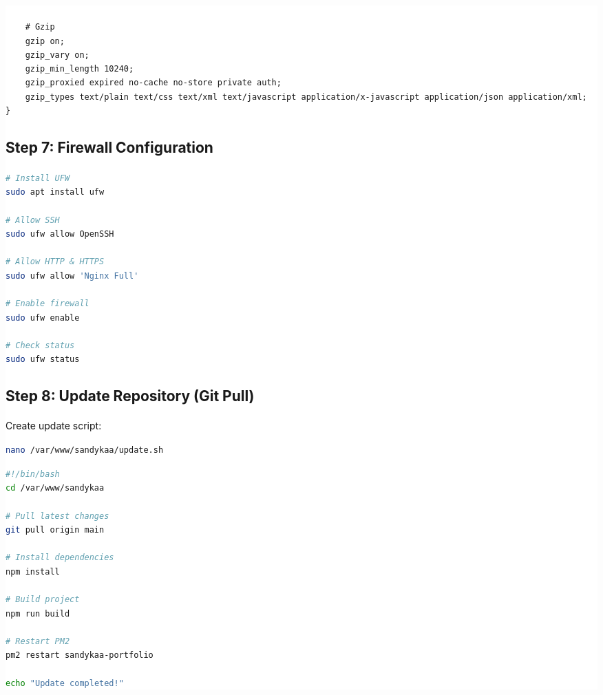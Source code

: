 ```nginx

    # Gzip
    gzip on;
    gzip_vary on;
    gzip_min_length 10240;
    gzip_proxied expired no-cache no-store private auth;
    gzip_types text/plain text/css text/xml text/javascript application/x-javascript application/json application/xml;
}
```

## Step 7: Firewall Configuration

```bash
# Install UFW
sudo apt install ufw

# Allow SSH
sudo ufw allow OpenSSH

# Allow HTTP & HTTPS
sudo ufw allow 'Nginx Full'

# Enable firewall
sudo ufw enable

# Check status
sudo ufw status
```

## Step 8: Update Repository (Git Pull)

Create update script:

```bash
nano /var/www/sandykaa/update.sh
```

```bash
#!/bin/bash
cd /var/www/sandykaa

# Pull latest changes
git pull origin main

# Install dependencies
npm install

# Build project
npm run build

# Restart PM2
pm2 restart sandykaa-portfolio

echo "Update completed!"
```
